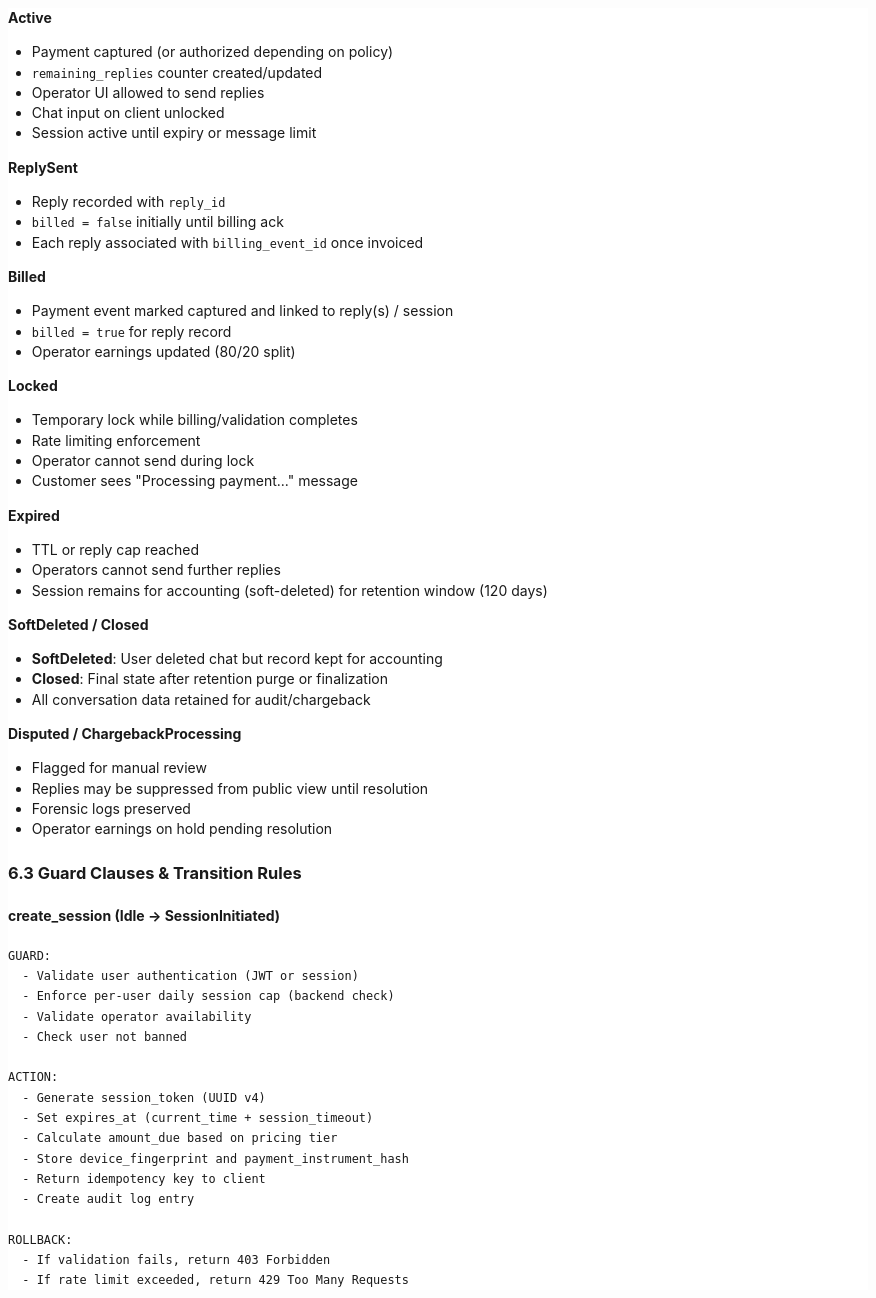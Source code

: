 **Active**
- Payment captured (or authorized depending on policy)
- `remaining_replies` counter created/updated
- Operator UI allowed to send replies
- Chat input on client unlocked
- Session active until expiry or message limit

**ReplySent**
- Reply recorded with `reply_id`
- `billed = false` initially until billing ack
- Each reply associated with `billing_event_id` once invoiced

**Billed**
- Payment event marked captured and linked to reply(s) / session
- `billed = true` for reply record
- Operator earnings updated (80/20 split)

**Locked**
- Temporary lock while billing/validation completes
- Rate limiting enforcement
- Operator cannot send during lock
- Customer sees "Processing payment..." message

**Expired**
- TTL or reply cap reached
- Operators cannot send further replies
- Session remains for accounting (soft-deleted) for retention window (120 days)

**SoftDeleted / Closed**
- **SoftDeleted**: User deleted chat but record kept for accounting
- **Closed**: Final state after retention purge or finalization
- All conversation data retained for audit/chargeback

**Disputed / ChargebackProcessing**
- Flagged for manual review
- Replies may be suppressed from public view until resolution
- Forensic logs preserved
- Operator earnings on hold pending resolution

### 6.3 Guard Clauses & Transition Rules

#### create_session (Idle → SessionInitiated)
```
GUARD:
  - Validate user authentication (JWT or session)
  - Enforce per-user daily session cap (backend check)
  - Validate operator availability
  - Check user not banned

ACTION:
  - Generate session_token (UUID v4)
  - Set expires_at (current_time + session_timeout)
  - Calculate amount_due based on pricing tier
  - Store device_fingerprint and payment_instrument_hash
  - Return idempotency key to client
  - Create audit log entry

ROLLBACK:
  - If validation fails, return 403 Forbidden
  - If rate limit exceeded, return 429 Too Many Requests
```

